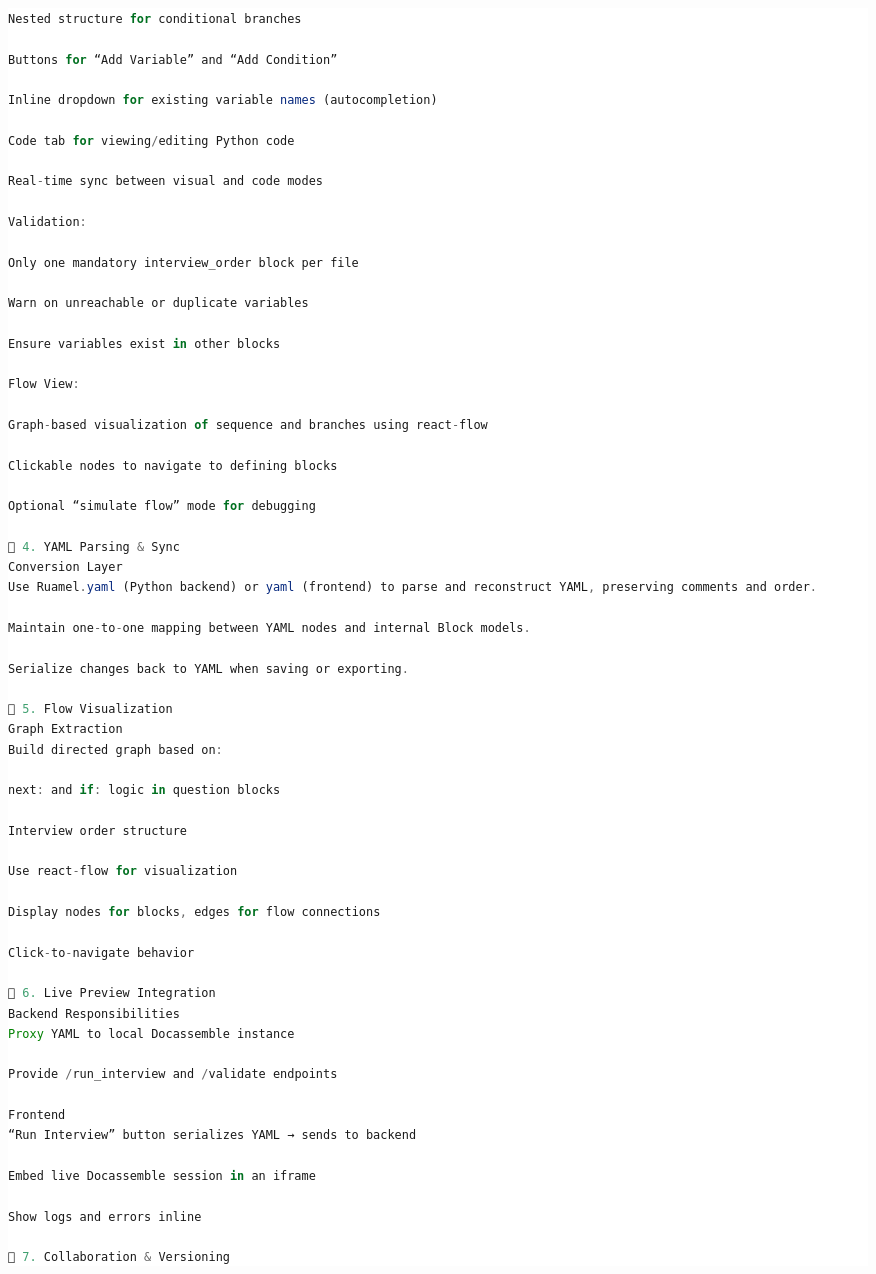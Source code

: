 ```ts
Nested structure for conditional branches

Buttons for “Add Variable” and “Add Condition”

Inline dropdown for existing variable names (autocompletion)

Code tab for viewing/editing Python code

Real-time sync between visual and code modes

Validation:

Only one mandatory interview_order block per file

Warn on unreachable or duplicate variables

Ensure variables exist in other blocks

Flow View:

Graph-based visualization of sequence and branches using react-flow

Clickable nodes to navigate to defining blocks

Optional “simulate flow” mode for debugging

🔄 4. YAML Parsing & Sync
Conversion Layer
Use Ruamel.yaml (Python backend) or yaml (frontend) to parse and reconstruct YAML, preserving comments and order.

Maintain one-to-one mapping between YAML nodes and internal Block models.

Serialize changes back to YAML when saving or exporting.

🧭 5. Flow Visualization
Graph Extraction
Build directed graph based on:

next: and if: logic in question blocks

Interview order structure

Use react-flow for visualization

Display nodes for blocks, edges for flow connections

Click-to-navigate behavior

🧪 6. Live Preview Integration
Backend Responsibilities
Proxy YAML to local Docassemble instance

Provide /run_interview and /validate endpoints

Frontend
“Run Interview” button serializes YAML → sends to backend

Embed live Docassemble session in an iframe

Show logs and errors inline

🧰 7. Collaboration & Versioning
```